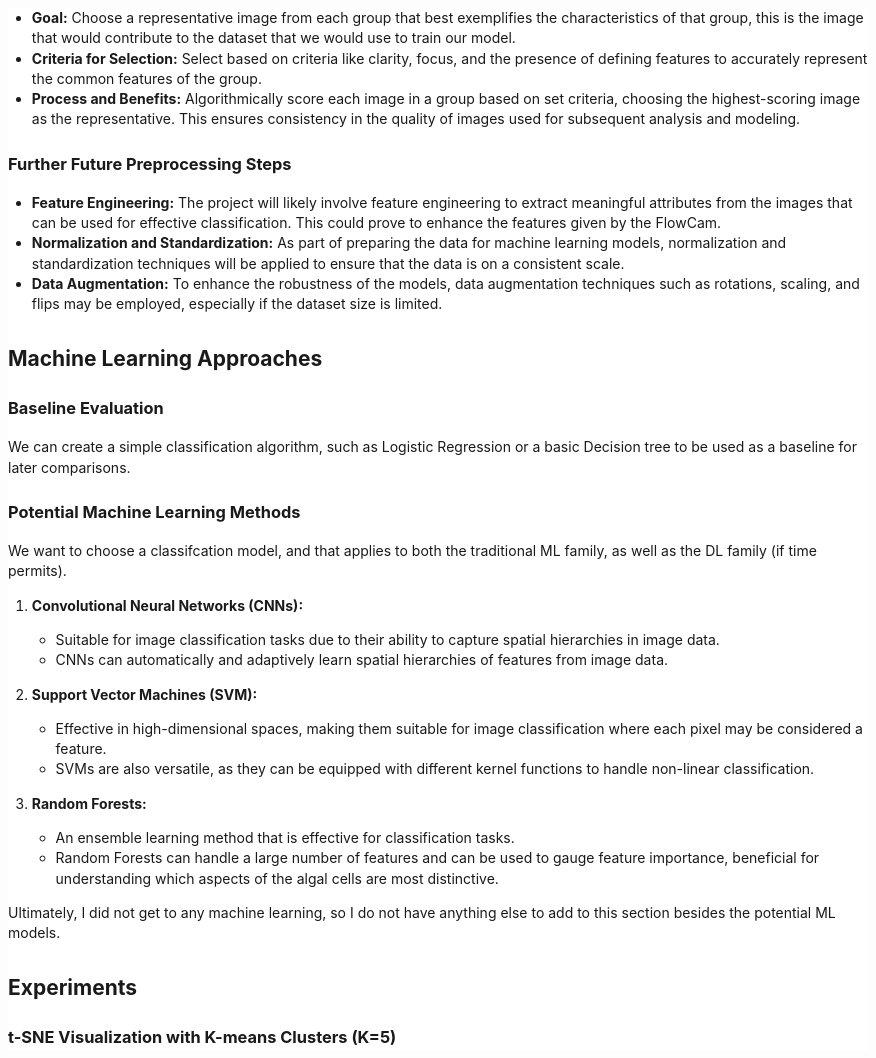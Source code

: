 - **Goal:** Choose a representative image from each group that best exemplifies the characteristics of that group, this is the image that would contribute to the dataset that we would use to train our model.
- **Criteria for Selection:** Select based on criteria like clarity, focus, and the presence of defining features to accurately represent the common features of the group.
- **Process and Benefits:** Algorithmically score each image in a group based on set criteria, choosing the highest-scoring image as the representative. This ensures consistency in the quality of images used for subsequent analysis and modeling.

### Further Future Preprocessing Steps

- **Feature Engineering:** The project will likely involve feature engineering to extract meaningful attributes from the images that can be used for effective classification. This could prove to enhance the features given by the FlowCam.
- **Normalization and Standardization:** As part of preparing the data for machine learning models, normalization and standardization techniques will be applied to ensure that the data is on a consistent scale.
- **Data Augmentation:** To enhance the robustness of the models, data augmentation techniques such as rotations, scaling, and flips may be employed, especially if the dataset size is limited.

## Machine Learning Approaches

### Baseline Evaluation
We can create a simple classification algorithm, such as Logistic Regression or a basic Decision tree to be used as a baseline for later comparisons.

### Potential Machine Learning Methods
We want to choose a classifcation model, and that applies to both the traditional ML family, as well as the DL family (if time permits).
1. **Convolutional Neural Networks (CNNs):**
   - Suitable for image classification tasks due to their ability to capture spatial hierarchies in image data.
   - CNNs can automatically and adaptively learn spatial hierarchies of features from image data.

2. **Support Vector Machines (SVM):**
   - Effective in high-dimensional spaces, making them suitable for image classification where each pixel may be considered a feature.
   - SVMs are also versatile, as they can be equipped with different kernel functions to handle non-linear classification.

3. **Random Forests:**
   - An ensemble learning method that is effective for classification tasks.
   - Random Forests can handle a large number of features and can be used to gauge feature importance, beneficial for understanding which aspects of the algal cells are most distinctive.

Ultimately, I did not get to any machine learning, so I do not have anything else to add to this section besides the potential ML models.

## Experiments 
### t-SNE Visualization with K-means Clusters (K=5)
